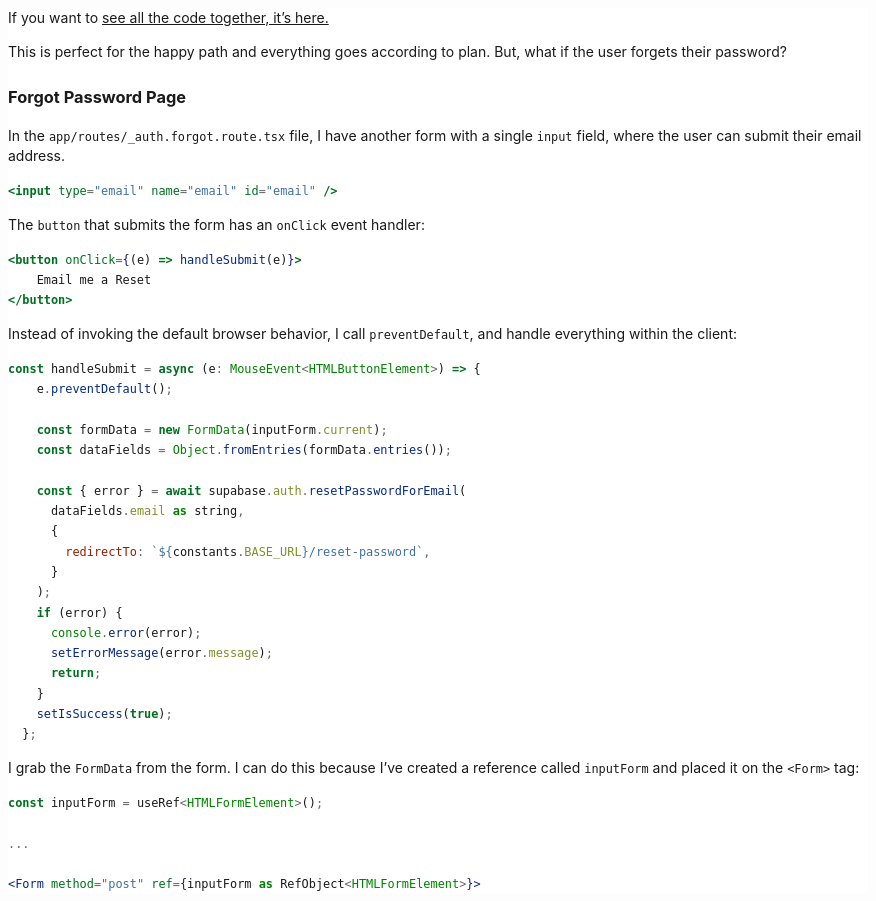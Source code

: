 If you want to [see all the code together, it’s here.](https://github.com/ahaywood/two-week-build__remix/blob/main/app/routes/_auth.register/route.tsx)

This is perfect for the happy path and everything goes according to plan. But, what if the user forgets their password?

### Forgot Password Page

In the `app/routes/_auth.forgot.route.tsx` file, I have another form with a single `input` field, where the user can submit their email address.

```jsx
<input type="email" name="email" id="email" />
```

The `button` that submits the form has an `onClick` event handler:

```jsx
<button onClick={(e) => handleSubmit(e)}>
	Email me a Reset
</button>
```

Instead of invoking the default browser behavior, I call `preventDefault`, and handle everything within the client:

```jsx
const handleSubmit = async (e: MouseEvent<HTMLButtonElement>) => {
    e.preventDefault();

    const formData = new FormData(inputForm.current);
    const dataFields = Object.fromEntries(formData.entries());

    const { error } = await supabase.auth.resetPasswordForEmail(
      dataFields.email as string,
      {
        redirectTo: `${constants.BASE_URL}/reset-password`,
      }
    );
    if (error) {
      console.error(error);
      setErrorMessage(error.message);
      return;
    }
    setIsSuccess(true);
  };
```

I grab the `FormData` from the form. I can do this because I’ve created a reference called `inputForm` and placed it on the `<Form>` tag:

```jsx
const inputForm = useRef<HTMLFormElement>();

...

<Form method="post" ref={inputForm as RefObject<HTMLFormElement>}>
```
